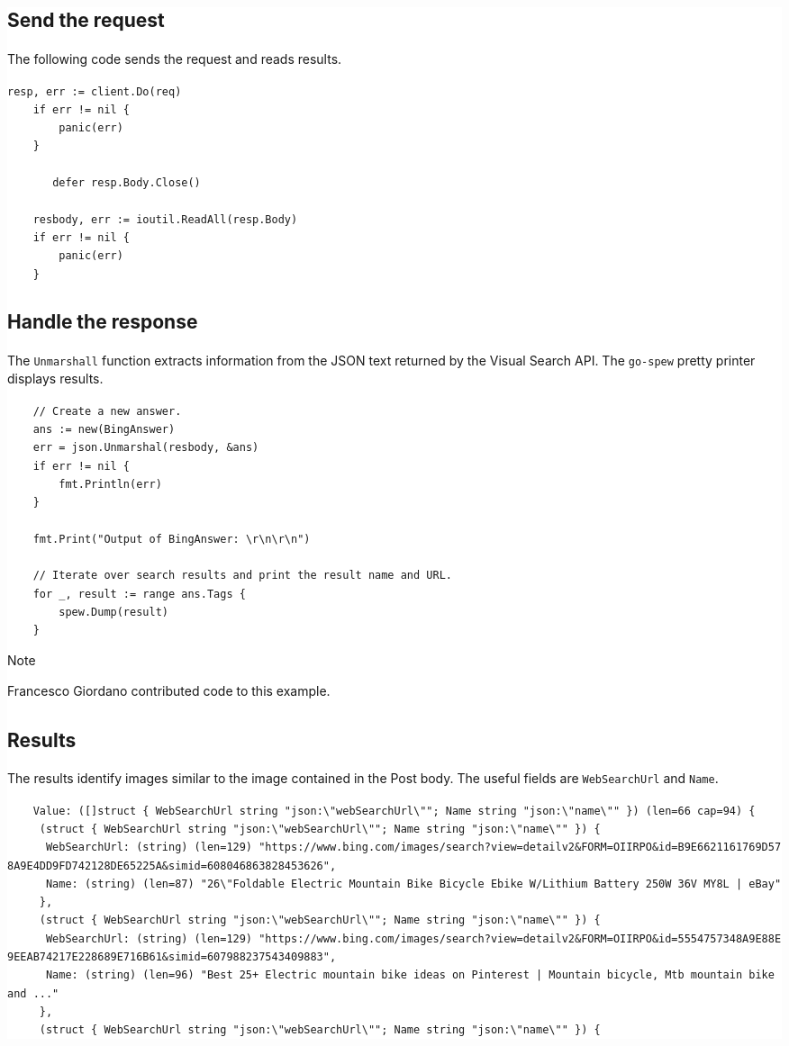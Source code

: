 ## Send the request

The following code sends the request and reads results.

```
resp, err := client.Do(req)
	if err != nil {
		panic(err)
	}
	
       defer resp.Body.Close()
	
	resbody, err := ioutil.ReadAll(resp.Body)
	if err != nil {
		panic(err)
	}

```

## Handle the response

The `Unmarshall` function extracts information from the JSON text returned by the Visual Search API.  The `go-spew` pretty printer displays results.

```
	// Create a new answer.  
    ans := new(BingAnswer)
    err = json.Unmarshal(resbody, &ans)
    if err != nil {
        fmt.Println(err)
    }
	
	fmt.Print("Output of BingAnswer: \r\n\r\n")
	
	// Iterate over search results and print the result name and URL.
    for _, result := range ans.Tags {
	    spew.Dump(result)
    }

```
> [!NOTE]
> Francesco Giordano contributed code to this example.

## Results

The results identify images similar to the image contained in the Post body.  The useful fields are `WebSearchUrl` and `Name`.

```
    Value: ([]struct { WebSearchUrl string "json:\"webSearchUrl\""; Name string "json:\"name\"" }) (len=66 cap=94) {
     (struct { WebSearchUrl string "json:\"webSearchUrl\""; Name string "json:\"name\"" }) {
      WebSearchUrl: (string) (len=129) "https://www.bing.com/images/search?view=detailv2&FORM=OIIRPO&id=B9E6621161769D578A9E4DD9FD742128DE65225A&simid=608046863828453626",
      Name: (string) (len=87) "26\"Foldable Electric Mountain Bike Bicycle Ebike W/Lithium Battery 250W 36V MY8L | eBay"
     },
     (struct { WebSearchUrl string "json:\"webSearchUrl\""; Name string "json:\"name\"" }) {
      WebSearchUrl: (string) (len=129) "https://www.bing.com/images/search?view=detailv2&FORM=OIIRPO&id=5554757348A9E88E9EEAB74217E228689E716B61&simid=607988237543409883",
      Name: (string) (len=96) "Best 25+ Electric mountain bike ideas on Pinterest | Mountain bicycle, Mtb mountain bike and ..."
     },
     (struct { WebSearchUrl string "json:\"webSearchUrl\""; Name string "json:\"name\"" }) {
```